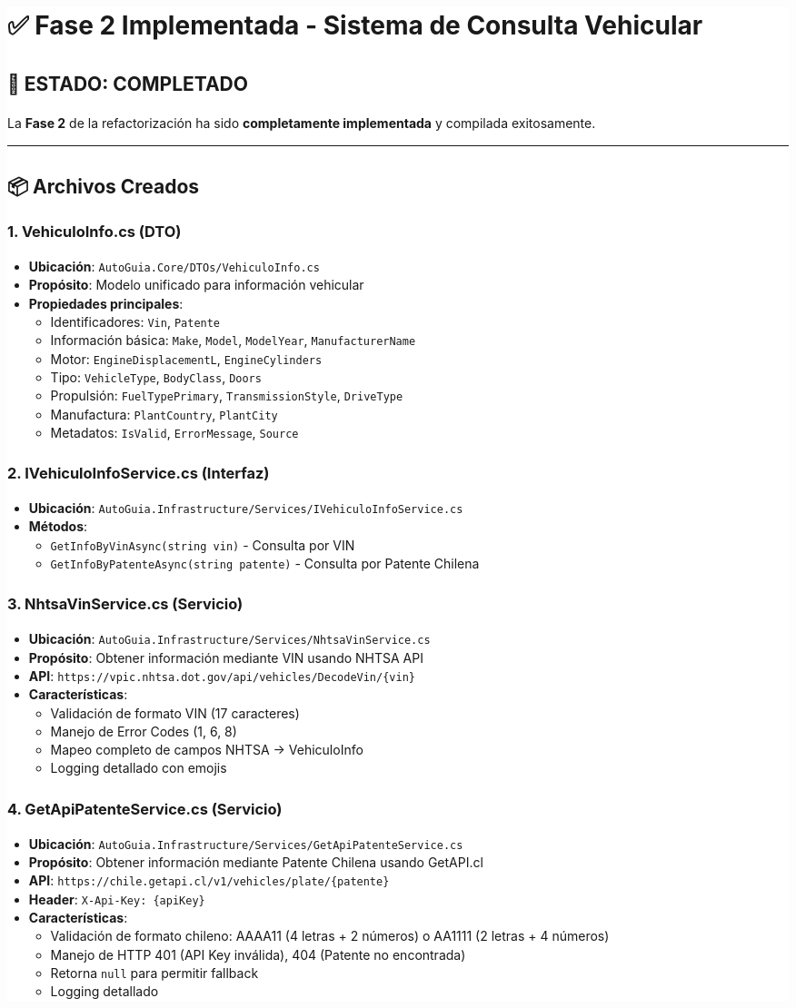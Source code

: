 # ✅ Fase 2 Implementada - Sistema de Consulta Vehicular

## 🎉 ESTADO: COMPLETADO

La **Fase 2** de la refactorización ha sido **completamente implementada** y compilada exitosamente.

---

## 📦 Archivos Creados

### 1. **VehiculoInfo.cs** (DTO)
- **Ubicación**: `AutoGuia.Core/DTOs/VehiculoInfo.cs`
- **Propósito**: Modelo unificado para información vehicular
- **Propiedades principales**:
  - Identificadores: `Vin`, `Patente`
  - Información básica: `Make`, `Model`, `ModelYear`, `ManufacturerName`
  - Motor: `EngineDisplacementL`, `EngineCylinders`
  - Tipo: `VehicleType`, `BodyClass`, `Doors`
  - Propulsión: `FuelTypePrimary`, `TransmissionStyle`, `DriveType`
  - Manufactura: `PlantCountry`, `PlantCity`
  - Metadatos: `IsValid`, `ErrorMessage`, `Source`

### 2. **IVehiculoInfoService.cs** (Interfaz)
- **Ubicación**: `AutoGuia.Infrastructure/Services/IVehiculoInfoService.cs`
- **Métodos**:
  - `GetInfoByVinAsync(string vin)` - Consulta por VIN
  - `GetInfoByPatenteAsync(string patente)` - Consulta por Patente Chilena

### 3. **NhtsaVinService.cs** (Servicio)
- **Ubicación**: `AutoGuia.Infrastructure/Services/NhtsaVinService.cs`
- **Propósito**: Obtener información mediante VIN usando NHTSA API
- **API**: `https://vpic.nhtsa.dot.gov/api/vehicles/DecodeVin/{vin}`
- **Características**:
  - Validación de formato VIN (17 caracteres)
  - Manejo de Error Codes (1, 6, 8)
  - Mapeo completo de campos NHTSA → VehiculoInfo
  - Logging detallado con emojis

### 4. **GetApiPatenteService.cs** (Servicio)
- **Ubicación**: `AutoGuia.Infrastructure/Services/GetApiPatenteService.cs`
- **Propósito**: Obtener información mediante Patente Chilena usando GetAPI.cl
- **API**: `https://chile.getapi.cl/v1/vehicles/plate/{patente}`
- **Header**: `X-Api-Key: {apiKey}`
- **Características**:
  - Validación de formato chileno: AAAA11 (4 letras + 2 números) o AA1111 (2 letras + 4 números)
  - Manejo de HTTP 401 (API Key inválida), 404 (Patente no encontrada)
  - Retorna `null` para permitir fallback
  - Logging detallado
